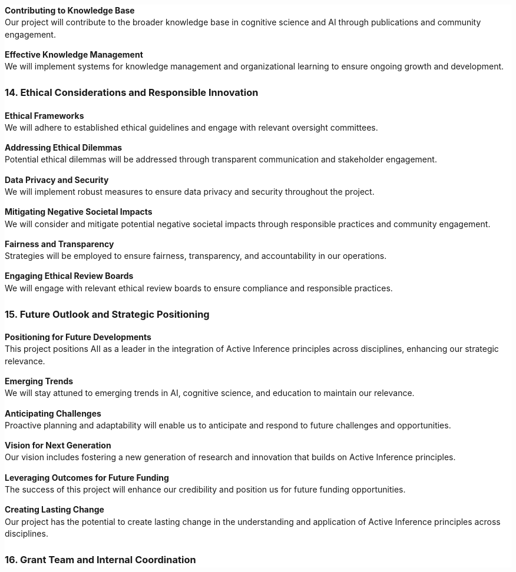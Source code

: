 **Contributing to Knowledge Base**  
Our project will contribute to the broader knowledge base in cognitive science and AI through publications and community engagement.

**Effective Knowledge Management**  
We will implement systems for knowledge management and organizational learning to ensure ongoing growth and development.

### 14. Ethical Considerations and Responsible Innovation

**Ethical Frameworks**  
We will adhere to established ethical guidelines and engage with relevant oversight committees.

**Addressing Ethical Dilemmas**  
Potential ethical dilemmas will be addressed through transparent communication and stakeholder engagement.

**Data Privacy and Security**  
We will implement robust measures to ensure data privacy and security throughout the project.

**Mitigating Negative Societal Impacts**  
We will consider and mitigate potential negative societal impacts through responsible practices and community engagement.

**Fairness and Transparency**  
Strategies will be employed to ensure fairness, transparency, and accountability in our operations.

**Engaging Ethical Review Boards**  
We will engage with relevant ethical review boards to ensure compliance and responsible practices.

### 15. Future Outlook and Strategic Positioning

**Positioning for Future Developments**  
This project positions AII as a leader in the integration of Active Inference principles across disciplines, enhancing our strategic relevance.

**Emerging Trends**  
We will stay attuned to emerging trends in AI, cognitive science, and education to maintain our relevance.

**Anticipating Challenges**  
Proactive planning and adaptability will enable us to anticipate and respond to future challenges and opportunities.

**Vision for Next Generation**  
Our vision includes fostering a new generation of research and innovation that builds on Active Inference principles.

**Leveraging Outcomes for Future Funding**  
The success of this project will enhance our credibility and position us for future funding opportunities.

**Creating Lasting Change**  
Our project has the potential to create lasting change in the understanding and application of Active Inference principles across disciplines.

### 16. Grant Team and Internal Coordination
